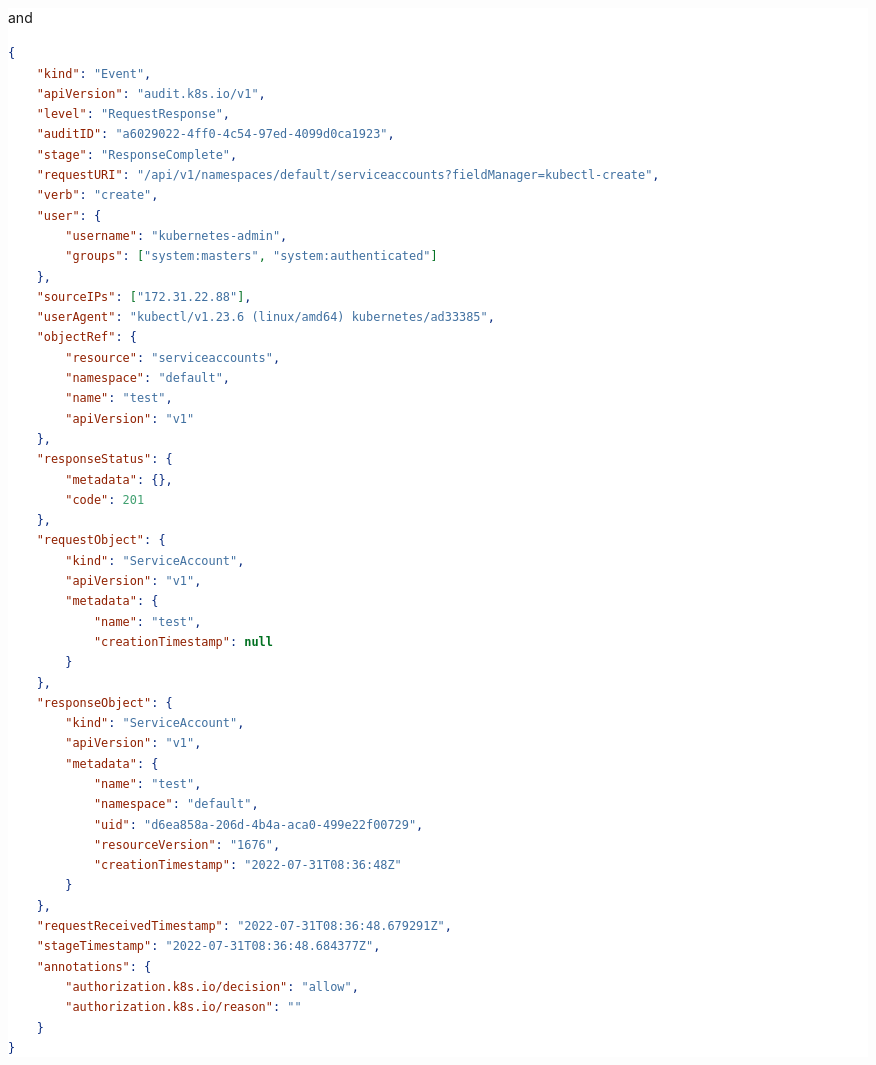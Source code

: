 and

```json
{
	"kind": "Event",
	"apiVersion": "audit.k8s.io/v1",
	"level": "RequestResponse",
	"auditID": "a6029022-4ff0-4c54-97ed-4099d0ca1923",
	"stage": "ResponseComplete",
	"requestURI": "/api/v1/namespaces/default/serviceaccounts?fieldManager=kubectl-create",
	"verb": "create",
	"user": {
		"username": "kubernetes-admin",
		"groups": ["system:masters", "system:authenticated"]
	},
	"sourceIPs": ["172.31.22.88"],
	"userAgent": "kubectl/v1.23.6 (linux/amd64) kubernetes/ad33385",
	"objectRef": {
		"resource": "serviceaccounts",
		"namespace": "default",
		"name": "test",
		"apiVersion": "v1"
	},
	"responseStatus": {
		"metadata": {},
		"code": 201
	},
	"requestObject": {
		"kind": "ServiceAccount",
		"apiVersion": "v1",
		"metadata": {
			"name": "test",
			"creationTimestamp": null
		}
	},
	"responseObject": {
		"kind": "ServiceAccount",
		"apiVersion": "v1",
		"metadata": {
			"name": "test",
			"namespace": "default",
			"uid": "d6ea858a-206d-4b4a-aca0-499e22f00729",
			"resourceVersion": "1676",
			"creationTimestamp": "2022-07-31T08:36:48Z"
		}
	},
	"requestReceivedTimestamp": "2022-07-31T08:36:48.679291Z",
	"stageTimestamp": "2022-07-31T08:36:48.684377Z",
	"annotations": {
		"authorization.k8s.io/decision": "allow",
		"authorization.k8s.io/reason": ""
	}
}
```
